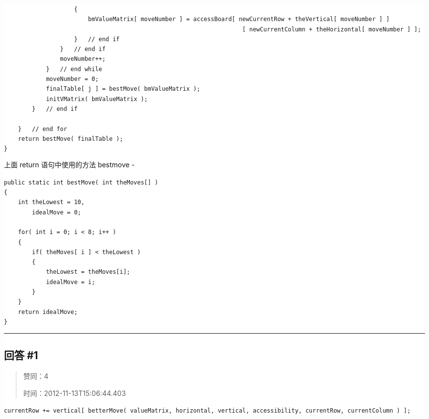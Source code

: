 ```
                    {
                        bmValueMatrix[ moveNumber ] = accessBoard[ newCurrentRow + theVertical[ moveNumber ] ]
                                                                    [ newCurrentColumn + theHorizontal[ moveNumber ] ]; 
                    }   // end if
                }   // end if
                moveNumber++;
            }   // end while 
            moveNumber = 0;
            finalTable[ j ] = bestMove( bmValueMatrix );
            initVMatrix( bmValueMatrix );
        }   // end if

    }   // end for
    return bestMove( finalTable );   
} 
```

上面 return 语句中使用的方法 bestmove -

```
public static int bestMove( int theMoves[] )
{
    int theLowest = 10,
        idealMove = 0;

    for( int i = 0; i < 8; i++ )
    {
        if( theMoves[ i ] < theLowest )
        {
            theLowest = theMoves[i];
            idealMove = i;
        }
    }
    return idealMove;
} 
```

* * *

## 回答 #1

> 赞同：4
> 
> 时间：2012-11-13T15:06:44.403

```
currentRow += vertical[ betterMove( valueMatrix, horizontal, vertical, accessibility, currentRow, currentColumn ) ];

